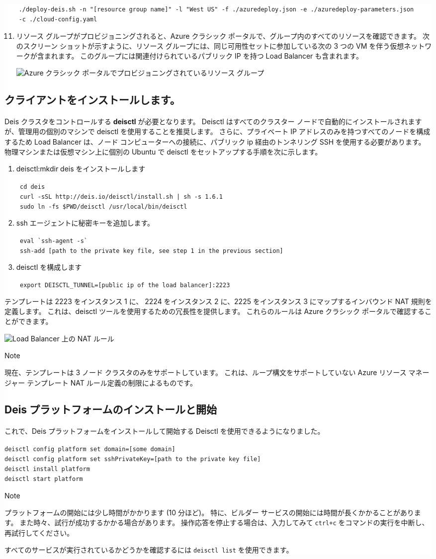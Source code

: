         ./deploy-deis.sh -n "[resource group name]" -l "West US" -f ./azuredeploy.json -e ./azuredeploy-parameters.json
        -c ./cloud-config.yaml  
11. リソース グループがプロビジョニングされると、Azure クラシック ポータルで、グループ内のすべてのリソースを確認できます。 次のスクリーン ショットが示すように、リソース グループには、同じ可用性セットに参加している次の 3 つの VM を伴う仮想ネットワークが含まれます。 このグループには関連付けられているパブリック IP を持つ Load Balancer も含まれます。
    
    ![Azure クラシック ポータルでプロビジョニングされているリソース グループ](media/virtual-machines-linux-deis-cluster/resource-group.png)

## <a name="install-the-client"></a>クライアントをインストールします。
Deis クラスタをコントロールする **deisctl** が必要となります。 Deisctl はすべてのクラスター ノードで自動的にインストールされますが、管理用の個別のマシンで deisctl を使用することを推奨します。 さらに、プライベート IP アドレスのみを持つすべてのノードを構成するため Load Balancer は、ノード コンピューターへの接続に、パブリック ip 経由のトンネリング SSH を使用する必要があります。 物理マシンまたは仮想マシン上に個別の Ubuntu で deisctl をセットアップする手順を次に示します。

1. deisctl:mkdir deis をインストールします
   
        cd deis
        curl -sSL http://deis.io/deisctl/install.sh | sh -s 1.6.1
        sudo ln -fs $PWD/deisctl /usr/local/bin/deisctl
2. ssh エージェントに秘密キーを追加します。
   
        eval `ssh-agent -s`
        ssh-add [path to the private key file, see step 1 in the previous section]
3. deisctl を構成します
   
        export DEISCTL_TUNNEL=[public ip of the load balancer]:2223

テンプレートは 2223 をインスタンス 1 に、 2224 をインスタンス 2 に、2225 をインスタンス 3 にマップするインバウンド NAT 規則を定義します。 これは、deisctl ツールを使用するための冗長性を提供します。 これらのルールは Azure クラシック ポータルで確認することができます。

![Load Balancer 上の NAT ルール](media/virtual-machines-linux-deis-cluster/nat-rules.png)

> [!NOTE]
> 現在、テンプレートは 3 ノード クラスタのみをサポートしています。 これは、ループ構文をサポートしていない Azure リソース マネージャー テンプレート NAT ルール定義の制限によるものです。
> 
> 

## <a name="install-and-start-the-deis-platform"></a>Deis プラットフォームのインストールと開始
これで、Deis プラットフォームをインストールして開始する Deisctl を使用できるようになりました。

    deisctl config platform set domain=[some domain]
    deisctl config platform set sshPrivateKey=[path to the private key file]
    deisctl install platform
    deisctl start platform

> [!NOTE]
> プラットフォームの開始には少し時間がかかります (10 分ほど)。 特に、ビルダー サービスの開始には時間が長くかかることがあります。 また時々、試行が成功するかかる場合があります。 操作応答を停止する場合は、入力してみて `ctrl+c` をコマンドの実行を中断し、再試行してください。
> 
> 

すべてのサービスが実行されているかどうかを確認するには `deisctl list` を使用できます。


[azure-command-line-tools]: ../cli-install-nodejs.md
[resource-group-overview]: ../azure-resource-manager/resource-group-overview.md
[powershell-azure-resource-manager]: ../powershell-azure-resource-manager.md